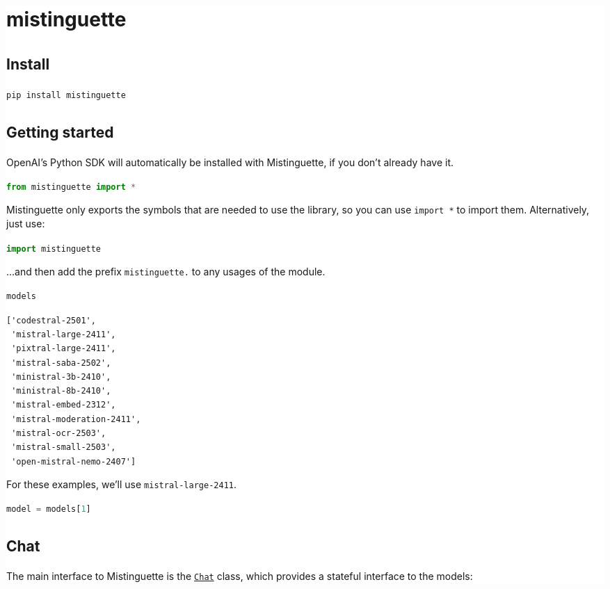 # mistinguette




## Install

``` sh
pip install mistinguette
```

## Getting started

OpenAI’s Python SDK will automatically be installed with Mistinguette,
if you don’t already have it.

``` python
from mistinguette import *
```

Mistinguette only exports the symbols that are needed to use the
library, so you can use `import *` to import them. Alternatively, just
use:

``` python
import mistinguette
```

…and then add the prefix `mistinguette.` to any usages of the module.



``` python
models
```

    ['codestral-2501',
     'mistral-large-2411',
     'pixtral-large-2411',
     'mistral-saba-2502',
     'ministral-3b-2410',
     'ministral-8b-2410',
     'mistral-embed-2312',
     'mistral-moderation-2411',
     'mistral-ocr-2503',
     'mistral-small-2503',
     'open-mistral-nemo-2407']

For these examples, we’ll use `mistral-large-2411`.

``` python
model = models[1]
```

## Chat

The main interface to Mistinguette is the
[`Chat`](https://franckalbinet.github.io/mistinguette/core.html#chat)
class, which provides a stateful interface to the models:
